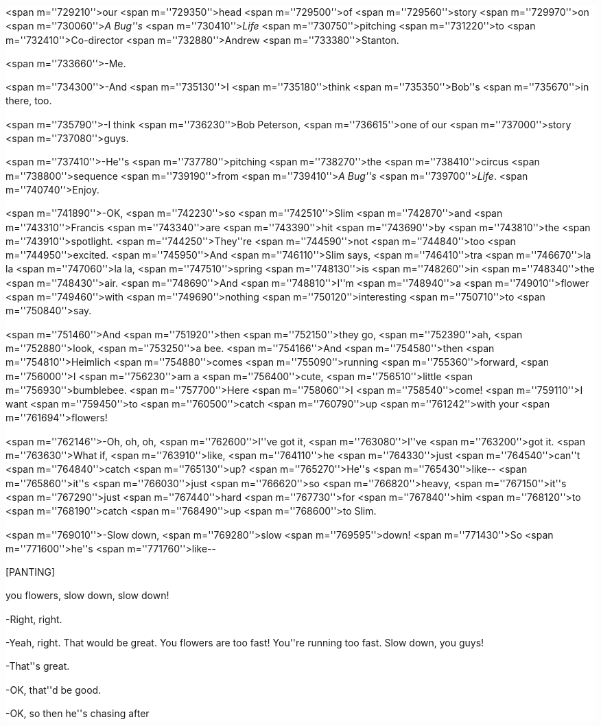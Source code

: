   <span m=''729210''>our</span> <span m=''729350''>head</span> <span m=''729500''>of</span>
  <span m=''729560''>story</span> <span m=''729970''>on</span> <span m=''730060''><i>A
  Bug''s</i></span> <span m=''730410''><i>Life</i></span> <span m=''730750''>pitching</span>
  <span m=''731220''>to</span> <span m=''732410''>Co-director</span> <span m=''732880''>Andrew</span>
  <span m=''733380''>Stanton.</span> </p><p><span m=''733660''>-Me.</span> </p><p><span
  m=''734300''>-And</span> <span m=''735130''>I</span> <span m=''735180''>think</span>
  <span m=''735350''>Bob''s</span> <span m=''735670''>in there, too.</span> </p><p><span
  m=''735790''>-I think</span> <span m=''736230''>Bob Peterson,</span> <span m=''736615''>one
  of our</span> <span m=''737000''>story</span> <span m=''737080''>guys.</span> </p><p><span
  m=''737410''>-He''s</span> <span m=''737780''>pitching</span> <span m=''738270''>the</span>
  <span m=''738410''>circus</span> <span m=''738800''>sequence</span> <span m=''739190''>from</span>
  <span m=''739410''><i>A Bug''s</i></span> <span m=''739700''><i>Life</i>.</span>
  <span m=''740740''>Enjoy.</span> </p><p><span m=''741890''>-OK,</span> <span m=''742230''>so</span>
  <span m=''742510''>Slim</span> <span m=''742870''>and</span> <span m=''743310''>Francis</span>
  <span m=''743340''>are</span> <span m=''743390''>hit</span> <span m=''743690''>by</span>
  <span m=''743810''>the</span> <span m=''743910''>spotlight.</span> <span m=''744250''>They''re</span>
  <span m=''744590''>not</span> <span m=''744840''>too</span> <span m=''744950''>excited.</span>
  <span m=''745950''>And</span> <span m=''746110''>Slim says,</span> <span m=''746410''>tra
  </span> <span m=''746670''>la la</span> <span m=''747060''>la la,</span> <span m=''747510''>spring</span>
  <span m=''748130''>is</span> <span m=''748260''>in</span> <span m=''748340''>the</span>
  <span m=''748430''>air.</span> <span m=''748690''>And</span> <span m=''748810''>I''m</span>
  <span m=''748940''>a</span> <span m=''749010''>flower</span> <span m=''749460''>with</span>
  <span m=''749690''>nothing</span> <span m=''750120''>interesting</span> <span m=''750710''>to</span>
  <span m=''750840''>say.</span> </p><p><span m=''751460''>And</span> <span m=''751920''>then</span>
  <span m=''752150''>they go,</span> <span m=''752390''>ah,</span> <span m=''752880''>look,</span>
  <span m=''753250''>a bee.</span> <span m=''754166''>And</span> <span m=''754580''>then</span>
  <span m=''754810''>Heimlich</span> <span m=''754880''>comes</span> <span m=''755090''>running</span>
  <span m=''755360''>forward,</span> <span m=''756000''>I</span> <span m=''756230''>am
  a</span> <span m=''756400''>cute,</span> <span m=''756510''>little</span> <span
  m=''756930''>bumblebee.</span> <span m=''757700''>Here</span> <span m=''758060''>I</span>
  <span m=''758540''>come!</span> <span m=''759110''>I want</span> <span m=''759450''>to
  </span> <span m=''760500''>catch</span> <span m=''760790''>up</span> <span m=''761242''>with
  your</span> <span m=''761694''>flowers!</span> </p><p><span m=''762146''>-Oh, oh,
  oh,</span> <span m=''762600''>I''ve got it,</span> <span m=''763080''>I''ve</span>
  <span m=''763200''>got it.</span> <span m=''763630''>What if,</span> <span m=''763910''>like,</span>
  <span m=''764110''>he</span> <span m=''764330''>just</span> <span m=''764540''>can''t</span>
  <span m=''764840''>catch</span> <span m=''765130''>up?</span> <span m=''765270''>He''s</span>
  <span m=''765430''>like--</span> <span m=''765860''>it''s</span> <span m=''766030''>just</span>
  <span m=''766620''>so</span> <span m=''766820''>heavy,</span> <span m=''767150''>it''s</span>
  <span m=''767290''>just</span> <span m=''767440''>hard</span> <span m=''767730''>for</span>
  <span m=''767840''>him</span> <span m=''768120''>to</span> <span m=''768190''>catch</span>
  <span m=''768490''>up</span> <span m=''768600''>to Slim.</span> </p><p><span m=''769010''>-Slow
  down,</span> <span m=''769280''>slow</span> <span m=''769595''>down!</span> <span
  m=''771430''>So</span> <span m=''771600''>he''s</span> <span m=''771760''>like--</span>
  </p><p><span m=''772403''>[PANTING]</span> </p><p><span m=''773210''>you</span>
  <span m=''773610''>flowers,</span> <span m=''773850''>slow</span> <span m=''774320''>down,</span>
  <span m=''774620''>slow</span> <span m=''774920''>down!</span> </p><p><span m=''775378''>-Right,</span>
  <span m=''775836''>right.</span> </p><p><span m=''778126''>-Yeah,</span> <span m=''778584''>right.</span>
  <span m=''779042''>That would</span> <span m=''779500''>be great.</span> <span m=''779950''>You</span>
  <span m=''780235''>flowers</span> <span m=''780520''>are too</span> <span m=''780880''>fast!</span>
  <span m=''781260''>You''re</span> <span m=''781460''>running</span> <span m=''781930''>too</span>
  <span m=''782250''>fast.</span> <span m=''782430''>Slow</span> <span m=''783100''>down,</span>
  <span m=''783500''>you</span> <span m=''783700''>guys!</span> </p><p><span m=''784690''>-That''s
  great.</span> </p><p><span m=''785110''>-OK, that''d be good.</span> </p><p><span
  m=''786790''>-OK,</span> <span m=''787070''>so</span> <span m=''787300''>then</span>
  <span m=''788290''>he''s</span> <span m=''788540''>chasing</span> <span m=''788890''>after